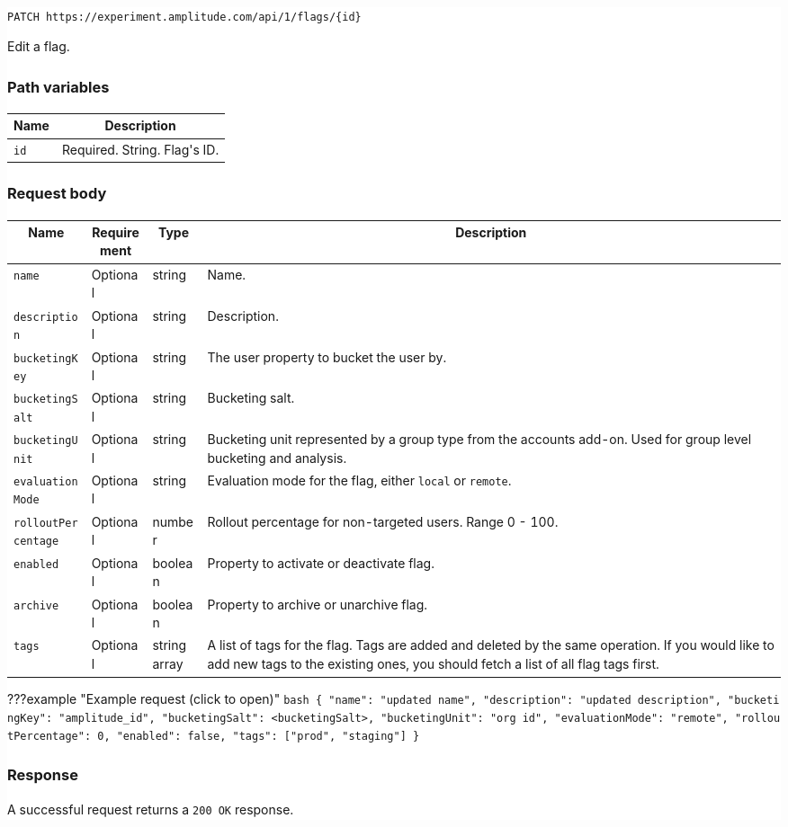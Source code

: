 ```bash
PATCH https://experiment.amplitude.com/api/1/flags/{id}
```

Edit a flag.

### Path variables

|Name|Description|
|---|----|
|`id`| Required. String. Flag's ID.|

### Request body

|<div class="med-big-column">Name</div>|Requirement|Type|Description|
|---|---|---|---|
|`name`| Optional | string | Name. |
|`description`| Optional | string | Description. |
|`bucketingKey`| Optional | string | The user property to bucket the user by. |
|`bucketingSalt`| Optional | string | Bucketing salt. |
|`bucketingUnit`| Optional | string | Bucketing unit represented by a group type from the accounts add-on. Used for group level bucketing and analysis. |
|`evaluationMode`| Optional | string | Evaluation mode for the flag, either `local` or `remote`. |
|`rolloutPercentage`| Optional | number | Rollout percentage for non-targeted users. Range 0 - 100. |
|`enabled`| Optional | boolean | Property to activate or deactivate flag. |
|`archive`| Optional | boolean | Property to archive or unarchive flag. |
|`tags` | Optional | string array | A list of tags for the flag. Tags are added and deleted by the same operation. If you would like to add new tags to the existing ones, you should fetch a list of all flag tags first.

???example "Example request (click to open)"
    ```bash
    {
        "name": "updated name",
        "description": "updated description",
        "bucketingKey": "amplitude_id",
        "bucketingSalt": <bucketingSalt>,
        "bucketingUnit": "org id",
        "evaluationMode": "remote",
        "rolloutPercentage": 0,
        "enabled": false,
        "tags": ["prod", "staging"]
    }
    ```

### Response

A successful request returns a `200 OK` response.

